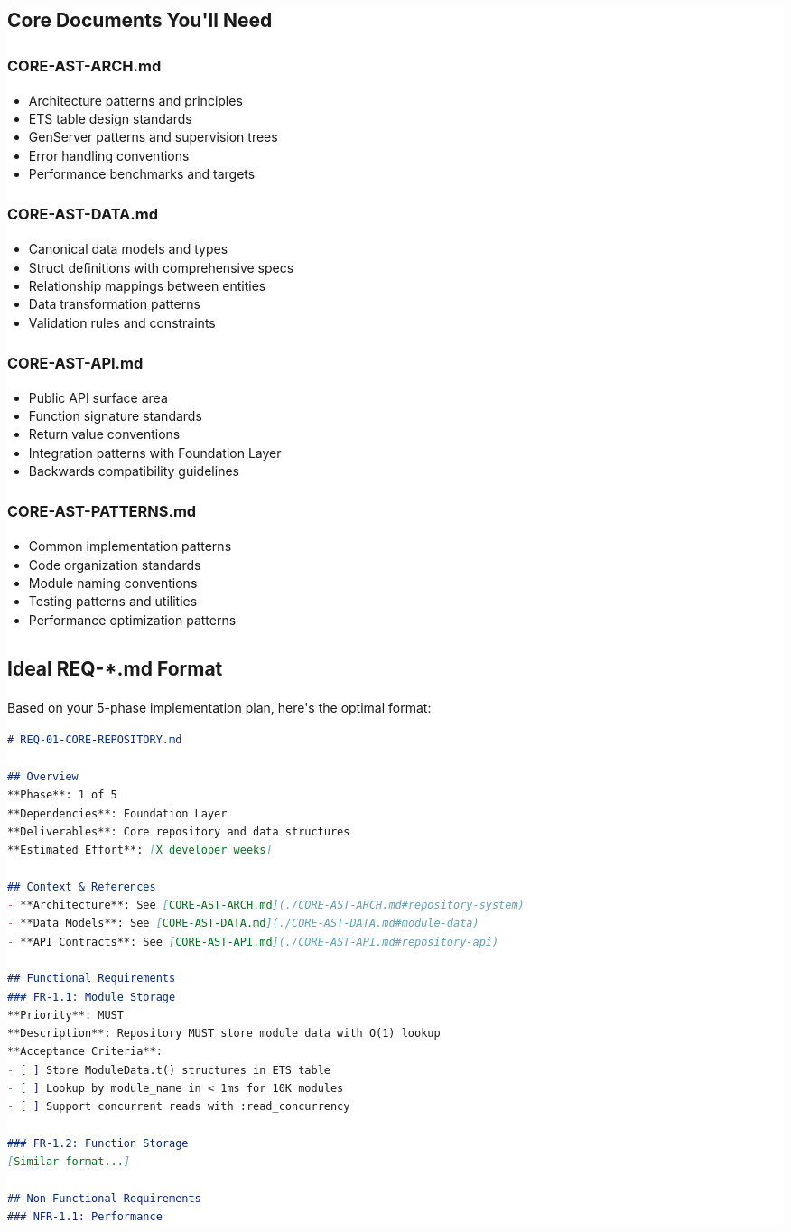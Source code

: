 ## Core Documents You'll Need

### **CORE-AST-ARCH.md** 
- Architecture patterns and principles
- ETS table design standards
- GenServer patterns and supervision trees
- Error handling conventions
- Performance benchmarks and targets

### **CORE-AST-DATA.md**
- Canonical data models and types
- Struct definitions with comprehensive specs
- Relationship mappings between entities
- Data transformation patterns
- Validation rules and constraints

### **CORE-AST-API.md**
- Public API surface area
- Function signature standards
- Return value conventions
- Integration patterns with Foundation Layer
- Backwards compatibility guidelines

### **CORE-AST-PATTERNS.md**
- Common implementation patterns
- Code organization standards
- Module naming conventions
- Testing patterns and utilities
- Performance optimization patterns

## Ideal REQ-*.md Format

Based on your 5-phase implementation plan, here's the optimal format:

```markdown
# REQ-01-CORE-REPOSITORY.md

## Overview
**Phase**: 1 of 5  
**Dependencies**: Foundation Layer  
**Deliverables**: Core repository and data structures  
**Estimated Effort**: [X developer weeks]

## Context & References
- **Architecture**: See [CORE-AST-ARCH.md](./CORE-AST-ARCH.md#repository-system)
- **Data Models**: See [CORE-AST-DATA.md](./CORE-AST-DATA.md#module-data)
- **API Contracts**: See [CORE-AST-API.md](./CORE-AST-API.md#repository-api)

## Functional Requirements
### FR-1.1: Module Storage
**Priority**: MUST  
**Description**: Repository MUST store module data with O(1) lookup  
**Acceptance Criteria**:
- [ ] Store ModuleData.t() structures in ETS table
- [ ] Lookup by module_name in < 1ms for 10K modules
- [ ] Support concurrent reads with :read_concurrency

### FR-1.2: Function Storage
[Similar format...]

## Non-Functional Requirements
### NFR-1.1: Performance
```